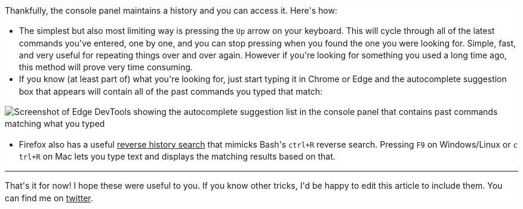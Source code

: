 Thankfully, the console panel maintains a history and you can access it. Here's how:

* The simplest but also most limiting way is pressing the `Up` arrow on your keyboard. This will cycle through all of the latest commands you've entered, one by one, and you can stop pressing when you found the one you were looking for. Simple, fast, and very useful for repeating things over and over again. However if you're looking for something you used a long time ago, this method will prove very time consuming.
* If you know (at least part of) what you're looking for, just start typing it in Chrome or Edge and the autocomplete suggestion box that appears will contain all of the past commands you typed that match:

![Screenshot of Edge DevTools showing the autocomplete suggestion list in the console panel that contains past commands matching what you typed](/assets/console-history-autocomplete.png)

* Firefox also has a useful [reverse history search](https://developer.mozilla.org/en-US/docs/Tools/Web_Console/The_command_line_interpreter#Execution_history) that mimicks Bash's `ctrl+R` reverse search. Pressing `F9` on Windows/Linux or `ctrl+R` on Mac lets you type text and displays the matching results based on that.

---

That's it for now! I hope these were useful to you. If you know other tricks, I'd be happy to edit this article to include them. You can find me on [twitter](https://twitter.com/patrickbrosset).